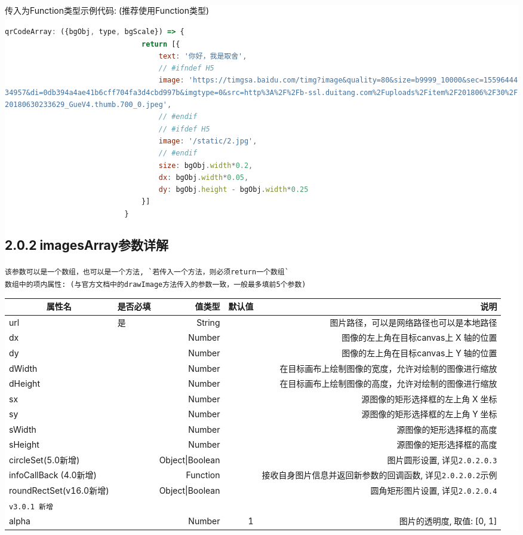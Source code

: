 传入为Function类型示例代码: (推荐使用Function类型)
```javascript
qrCodeArray: ({bgObj, type, bgScale}) => {
								return [{
									text: '你好，我是取舍',
									// #ifndef H5
									image: 'https://timgsa.baidu.com/timg?image&quality=80&size=b9999_10000&sec=1559644434957&di=0db394a4ae41b6cff704fa3d4cbd997b&imgtype=0&src=http%3A%2F%2Fb-ssl.duitang.com%2Fuploads%2Fitem%2F201806%2F30%2F20180630233629_GueV4.thumb.700_0.jpeg',
									// #endif
									// #ifdef H5
									image: '/static/2.jpg',
									// #endif
									size: bgObj.width*0.2,
									dx: bgObj.width*0.05,
									dy: bgObj.height - bgObj.width*0.25
								}]
							}
```


## 2.0.2 imagesArray参数详解 <span id="imagesArray" />
```
该参数可以是一个数组，也可以是一个方法, `若传入一个方法，则必须return一个数组`
数组中的项内属性: (与官方文档中的drawImage方法传入的参数一致，一般最多填前5个参数)
```

| 属性名 | 是否必填 | 值类型 | 默认值 | 说明 |
| --------- | -------- | -----: | --: | --: |
| url| 是 |  String |  | 图片路径，可以是网络路径也可以是本地路径 |
| dx|   | Number|  |  图像的左上角在目标canvas上 X 轴的位置 |
| dy|   | Number|  |  图像的左上角在目标canvas上 Y 轴的位置 |
| dWidth|   | Number|  |  在目标画布上绘制图像的宽度，允许对绘制的图像进行缩放 |
| dHeight|   | Number|  |  在目标画布上绘制图像的高度，允许对绘制的图像进行缩放 |
| sx|   | Number|  |  源图像的矩形选择框的左上角 X 坐标 |
| sy|   | Number|  |  源图像的矩形选择框的左上角 Y 坐标 |
| sWidth|   | Number|  |   源图像的矩形选择框的高度 |
| sHeight|   | Number|  |   源图像的矩形选择框的高度 |
| circleSet(5.0新增)|   | Object\|Boolean |  |   图片圆形设置, 详见`2.0.2.0.3` |
| infoCallBack (4.0新增)|   | Function|  |  接收自身图片信息并返回新参数的回调函数, 详见`2.0.2.0.2`示例 |
| roundRectSet(v16.0新增)| |  Object\|Boolean | | 圆角矩形图片设置, 详见`2.0.2.0.4` |
| `v3.0.1 新增`| | | | |
| alpha| |  Number | 1| 图片的透明度, 取值: [0, 1] |
